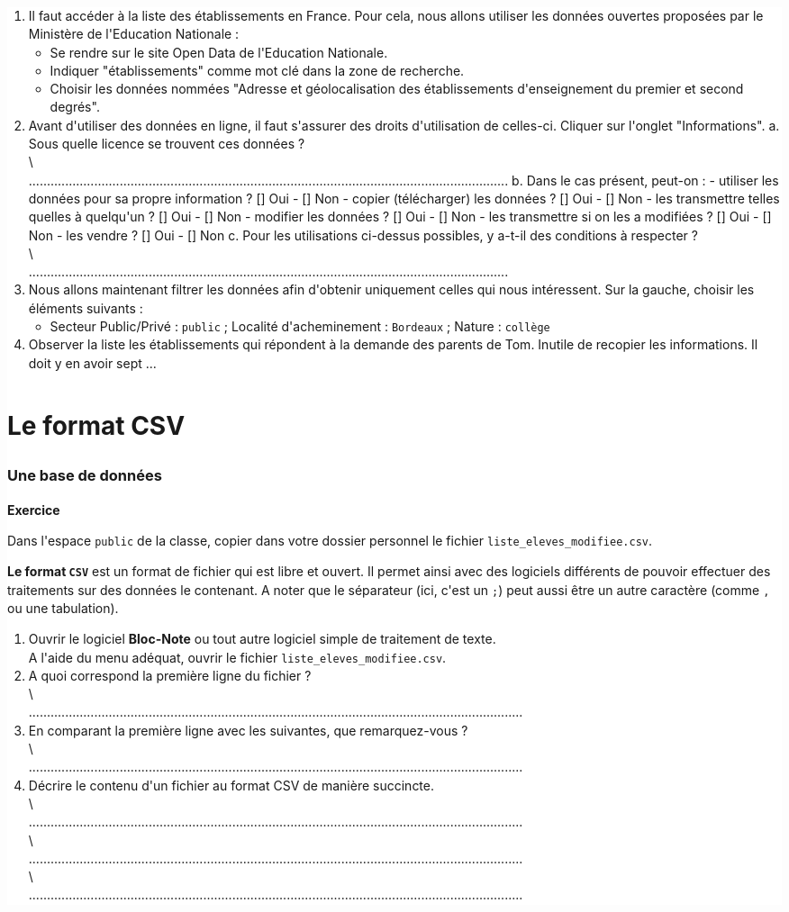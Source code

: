 1. Il faut accéder à la liste des établissements en France. Pour cela, nous allons utiliser les données ouvertes proposées par le Ministère de l'Education Nationale :
    - Se rendre sur le site Open Data de l'Education Nationale.
    - Indiquer "établissements" comme mot clé dans la zone de recherche.
    - Choisir les données nommées "Adresse et géolocalisation des établissements d'enseignement du premier et second degrés".
2. Avant d'utiliser des données en ligne, il faut s'assurer des droits d'utilisation de celles-ci. Cliquer sur l'onglet "Informations".
    a. Sous quelle licence se trouvent ces données ?  
    \   
    ....................................................................................................................................
    b. Dans le cas présent, peut-on :
        - utiliser les données pour sa propre information ? [] Oui - [] Non
        - copier (télécharger) les données ? [] Oui - [] Non
        - les transmettre telles quelles à quelqu'un ? [] Oui - [] Non
        - modifier les données ? [] Oui - [] Non
        - les transmettre si on les a modifiées ? [] Oui - [] Non
        - les vendre ? [] Oui - [] Non
    c. Pour les utilisations ci-dessus possibles, y a-t-il des conditions à respecter ?  
    \   
    ....................................................................................................................................
3. Nous allons maintenant filtrer les données afin d'obtenir uniquement celles qui nous intéressent. Sur la gauche, choisir les éléments suivants :
    - Secteur Public/Privé : `public` ; Localité d'acheminement : `Bordeaux` ; Nature : `collège`
4. Observer la liste les établissements qui répondent à la demande des parents de Tom. Inutile de recopier les informations. Il doit y en avoir sept ...

# Le format CSV
### Une base de données
**Exercice**  

Dans l'espace `public` de la classe, copier dans votre dossier personnel le fichier `liste_eleves_modifiee.csv`.  

**Le format `CSV`** est un format de fichier qui est libre et ouvert. Il permet ainsi avec des logiciels différents de pouvoir effectuer des traitements sur des données le contenant. A noter que le séparateur (ici, c'est un `;`) peut aussi être un autre caractère (comme `,` ou une tabulation).  

1. Ouvrir le logiciel **Bloc-Note** ou tout autre logiciel simple de traitement de texte.  
A l'aide du menu adéquat, ouvrir le fichier `liste_eleves_modifiee.csv`.
2. A quoi correspond la première ligne du fichier ?  
\   
........................................................................................................................................
3. En comparant la première ligne avec les suivantes, que remarquez-vous ?  
\   
........................................................................................................................................
4. Décrire le contenu d'un fichier au format CSV de manière succincte.  
\   
........................................................................................................................................  
\   
........................................................................................................................................  
\   
........................................................................................................................................  
